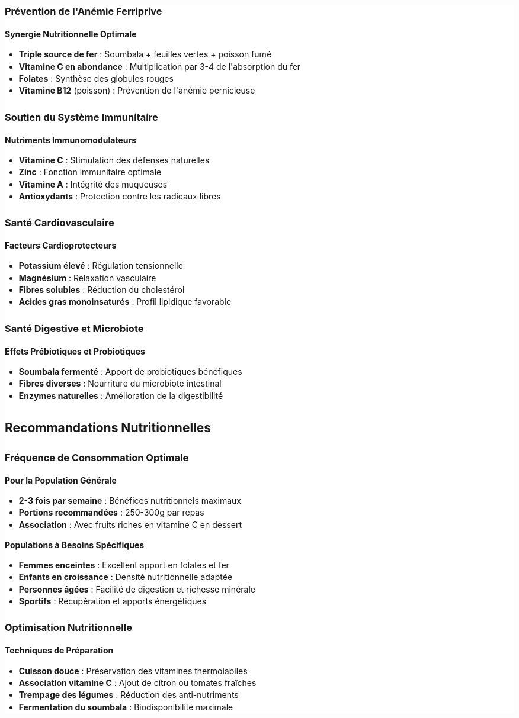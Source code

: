 ### Prévention de l'Anémie Ferriprive

**Synergie Nutritionnelle Optimale**
- **Triple source de fer** : Soumbala + feuilles vertes + poisson fumé
- **Vitamine C en abondance** : Multiplication par 3-4 de l'absorption du fer
- **Folates** : Synthèse des globules rouges
- **Vitamine B12** (poisson) : Prévention de l'anémie pernicieuse

### Soutien du Système Immunitaire

**Nutriments Immunomodulateurs**
- **Vitamine C** : Stimulation des défenses naturelles
- **Zinc** : Fonction immunitaire optimale
- **Vitamine A** : Intégrité des muqueuses
- **Antioxydants** : Protection contre les radicaux libres

### Santé Cardiovasculaire

**Facteurs Cardioprotecteurs**
- **Potassium élevé** : Régulation tensionnelle
- **Magnésium** : Relaxation vasculaire
- **Fibres solubles** : Réduction du cholestérol
- **Acides gras monoinsaturés** : Profil lipidique favorable

### Santé Digestive et Microbiote

**Effets Prébiotiques et Probiotiques**
- **Soumbala fermenté** : Apport de probiotiques bénéfiques
- **Fibres diverses** : Nourriture du microbiote intestinal
- **Enzymes naturelles** : Amélioration de la digestibilité

## Recommandations Nutritionnelles

### Fréquence de Consommation Optimale

**Pour la Population Générale**
- **2-3 fois par semaine** : Bénéfices nutritionnels maximaux
- **Portions recommandées** : 250-300g par repas
- **Association** : Avec fruits riches en vitamine C en dessert

**Populations à Besoins Spécifiques**
- **Femmes enceintes** : Excellent apport en folates et fer
- **Enfants en croissance** : Densité nutritionnelle adaptée
- **Personnes âgées** : Facilité de digestion et richesse minérale
- **Sportifs** : Récupération et apports énergétiques

### Optimisation Nutritionnelle

**Techniques de Préparation**
- **Cuisson douce** : Préservation des vitamines thermolabiles
- **Association vitamine C** : Ajout de citron ou tomates fraîches
- **Trempage des légumes** : Réduction des anti-nutriments
- **Fermentation du soumbala** : Biodisponibilité maximale
